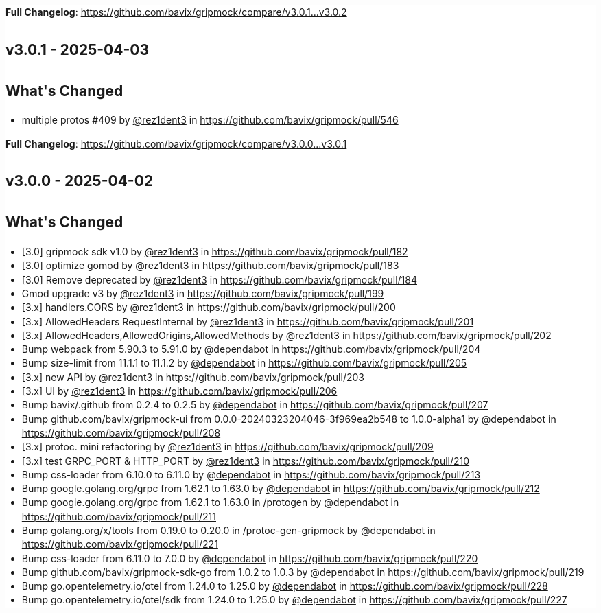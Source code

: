 **Full Changelog**: https://github.com/bavix/gripmock/compare/v3.0.1...v3.0.2

## v3.0.1 - 2025-04-03

## What's Changed

* multiple protos #409 by [@rez1dent3](https://github.com/rez1dent3) in https://github.com/bavix/gripmock/pull/546

**Full Changelog**: https://github.com/bavix/gripmock/compare/v3.0.0...v3.0.1

## v3.0.0 - 2025-04-02

## What's Changed

* [3.0] gripmock sdk v1.0 by [@rez1dent3](https://github.com/rez1dent3) in https://github.com/bavix/gripmock/pull/182
* [3.0] optimize gomod by [@rez1dent3](https://github.com/rez1dent3) in https://github.com/bavix/gripmock/pull/183
* [3.0] Remove deprecated by [@rez1dent3](https://github.com/rez1dent3) in https://github.com/bavix/gripmock/pull/184
* Gmod upgrade v3 by [@rez1dent3](https://github.com/rez1dent3) in https://github.com/bavix/gripmock/pull/199
* [3.x] handlers.CORS by [@rez1dent3](https://github.com/rez1dent3) in https://github.com/bavix/gripmock/pull/200
* [3.x] AllowedHeaders RequestInternal by [@rez1dent3](https://github.com/rez1dent3) in https://github.com/bavix/gripmock/pull/201
* [3.x] AllowedHeaders,AllowedOrigins,AllowedMethods by [@rez1dent3](https://github.com/rez1dent3) in https://github.com/bavix/gripmock/pull/202
* Bump webpack from 5.90.3 to 5.91.0 by [@dependabot](https://github.com/dependabot) in https://github.com/bavix/gripmock/pull/204
* Bump size-limit from 11.1.1 to 11.1.2 by [@dependabot](https://github.com/dependabot) in https://github.com/bavix/gripmock/pull/205
* [3.x] new API by [@rez1dent3](https://github.com/rez1dent3) in https://github.com/bavix/gripmock/pull/203
* [3.x] UI by [@rez1dent3](https://github.com/rez1dent3) in https://github.com/bavix/gripmock/pull/206
* Bump bavix/.github from 0.2.4 to 0.2.5 by [@dependabot](https://github.com/dependabot) in https://github.com/bavix/gripmock/pull/207
* Bump github.com/bavix/gripmock-ui from 0.0.0-20240323204046-3f969ea2b548 to 1.0.0-alpha1 by [@dependabot](https://github.com/dependabot) in https://github.com/bavix/gripmock/pull/208
* [3.x] protoc. mini refactoring by [@rez1dent3](https://github.com/rez1dent3) in https://github.com/bavix/gripmock/pull/209
* [3.x] test GRPC_PORT & HTTP_PORT by [@rez1dent3](https://github.com/rez1dent3) in https://github.com/bavix/gripmock/pull/210
* Bump css-loader from 6.10.0 to 6.11.0 by [@dependabot](https://github.com/dependabot) in https://github.com/bavix/gripmock/pull/213
* Bump google.golang.org/grpc from 1.62.1 to 1.63.0 by [@dependabot](https://github.com/dependabot) in https://github.com/bavix/gripmock/pull/212
* Bump google.golang.org/grpc from 1.62.1 to 1.63.0 in /protogen by [@dependabot](https://github.com/dependabot) in https://github.com/bavix/gripmock/pull/211
* Bump golang.org/x/tools from 0.19.0 to 0.20.0 in /protoc-gen-gripmock by [@dependabot](https://github.com/dependabot) in https://github.com/bavix/gripmock/pull/221
* Bump css-loader from 6.11.0 to 7.0.0 by [@dependabot](https://github.com/dependabot) in https://github.com/bavix/gripmock/pull/220
* Bump github.com/bavix/gripmock-sdk-go from 1.0.2 to 1.0.3 by [@dependabot](https://github.com/dependabot) in https://github.com/bavix/gripmock/pull/219
* Bump go.opentelemetry.io/otel from 1.24.0 to 1.25.0 by [@dependabot](https://github.com/dependabot) in https://github.com/bavix/gripmock/pull/228
* Bump go.opentelemetry.io/otel/sdk from 1.24.0 to 1.25.0 by [@dependabot](https://github.com/dependabot) in https://github.com/bavix/gripmock/pull/227